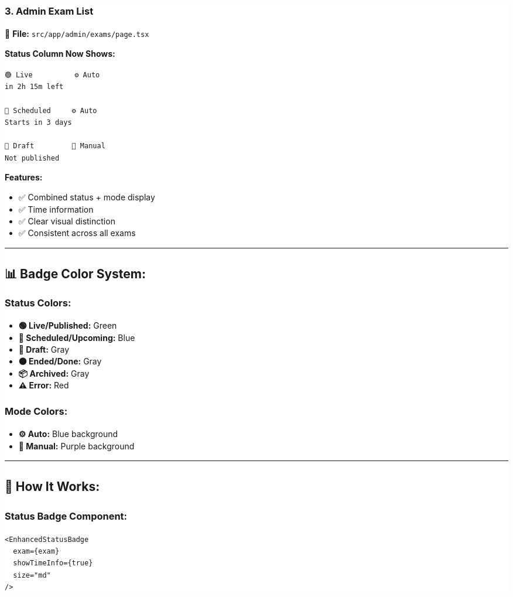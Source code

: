 
### **3. Admin Exam List**
📁 **File:** `src/app/admin/exams/page.tsx`

**Status Column Now Shows:**
```
🟢 Live          ⚙️ Auto
in 2h 15m left

🔵 Scheduled     ⚙️ Auto
Starts in 3 days

📝 Draft         🔧 Manual
Not published
```

**Features:**
- ✅ Combined status + mode display
- ✅ Time information
- ✅ Clear visual distinction
- ✅ Consistent across all exams

---

## 📊 **Badge Color System:**

### **Status Colors:**
- **🟢 Live/Published:** Green
- **🔵 Scheduled/Upcoming:** Blue
- **📝 Draft:** Gray
- **⚫ Ended/Done:** Gray
- **📦 Archived:** Gray
- **⚠️ Error:** Red

### **Mode Colors:**
- **⚙️ Auto:** Blue background
- **🔧 Manual:** Purple background

---

## 🔄 **How It Works:**

### **Status Badge Component:**
```tsx
<EnhancedStatusBadge 
  exam={exam} 
  showTimeInfo={true}
  size="md"
/>
```
